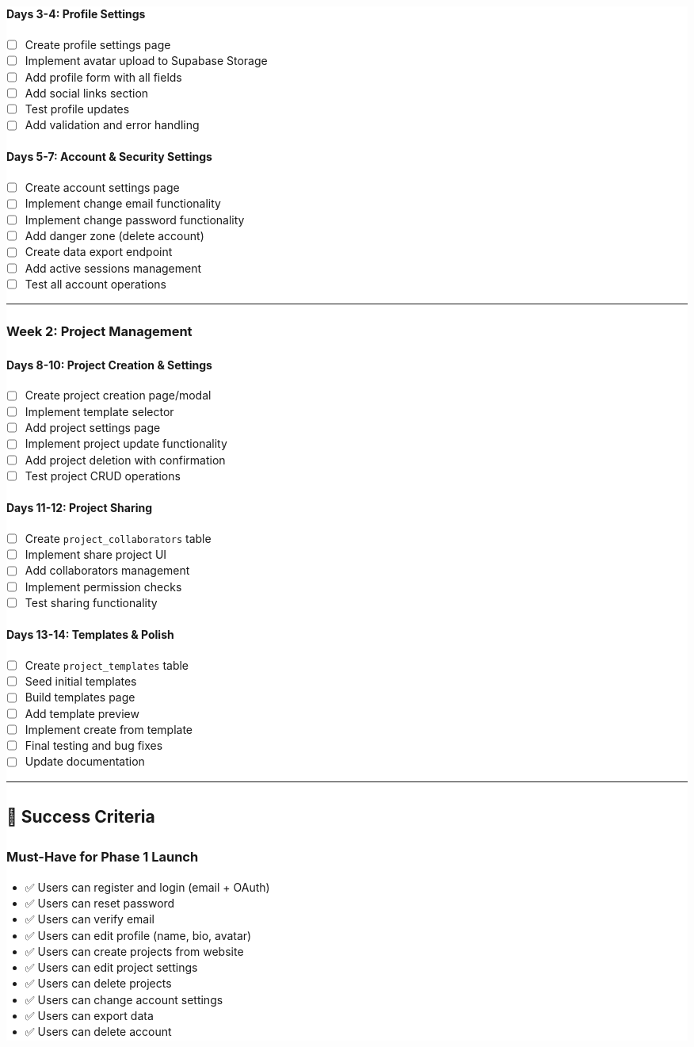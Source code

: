 #### Days 3-4: Profile Settings
- [ ] Create profile settings page
- [ ] Implement avatar upload to Supabase Storage
- [ ] Add profile form with all fields
- [ ] Add social links section
- [ ] Test profile updates
- [ ] Add validation and error handling

#### Days 5-7: Account & Security Settings
- [ ] Create account settings page
- [ ] Implement change email functionality
- [ ] Implement change password functionality
- [ ] Add danger zone (delete account)
- [ ] Create data export endpoint
- [ ] Add active sessions management
- [ ] Test all account operations

---

### Week 2: Project Management

#### Days 8-10: Project Creation & Settings
- [ ] Create project creation page/modal
- [ ] Implement template selector
- [ ] Add project settings page
- [ ] Implement project update functionality
- [ ] Add project deletion with confirmation
- [ ] Test project CRUD operations

#### Days 11-12: Project Sharing
- [ ] Create `project_collaborators` table
- [ ] Implement share project UI
- [ ] Add collaborators management
- [ ] Implement permission checks
- [ ] Test sharing functionality

#### Days 13-14: Templates & Polish
- [ ] Create `project_templates` table
- [ ] Seed initial templates
- [ ] Build templates page
- [ ] Add template preview
- [ ] Implement create from template
- [ ] Final testing and bug fixes
- [ ] Update documentation

---

## 🎯 Success Criteria

### Must-Have for Phase 1 Launch
- ✅ Users can register and login (email + OAuth)
- ✅ Users can reset password
- ✅ Users can verify email
- ✅ Users can edit profile (name, bio, avatar)
- ✅ Users can create projects from website
- ✅ Users can edit project settings
- ✅ Users can delete projects
- ✅ Users can change account settings
- ✅ Users can export data
- ✅ Users can delete account
